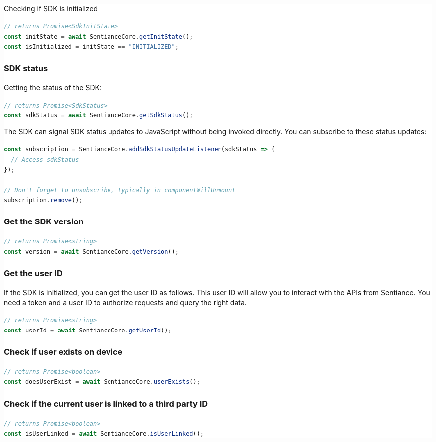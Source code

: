 Checking if SDK is initialized

```javascript
// returns Promise<SdkInitState>
const initState = await SentianceCore.getInitState();
const isInitialized = initState == "INITIALIZED";
```

### SDK status

Getting the status of the SDK:

```javascript
// returns Promise<SdkStatus>
const sdkStatus = await SentianceCore.getSdkStatus();
```

The SDK can signal SDK status updates to JavaScript without being invoked directly. You can subscribe to these status updates:

```javascript
const subscription = SentianceCore.addSdkStatusUpdateListener(sdkStatus => {
  // Access sdkStatus
});

// Don't forget to unsubscribe, typically in componentWillUnmount
subscription.remove();
```

### Get the SDK version

```javascript
// returns Promise<string>
const version = await SentianceCore.getVersion();
```

### Get the user ID

If the SDK is initialized, you can get the user ID as follows. This user ID will allow you to interact with the APIs from Sentiance. You need a token and a user ID to authorize requests and query the right data.

```javascript
// returns Promise<string>
const userId = await SentianceCore.getUserId();
```

### Check if user exists on device

```javascript
// returns Promise<boolean>
const doesUserExist = await SentianceCore.userExists();
```

### Check if the current user is linked to a third party ID

```javascript
// returns Promise<boolean>
const isUserLinked = await SentianceCore.isUserLinked();
```
